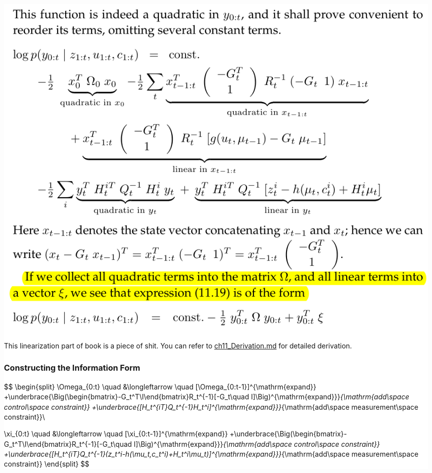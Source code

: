 ![](figures/ch11/Linearization_equation.png)

This linearization part of book is a piece of shit. You can refer to [ch11_Derivation.md](./ch11_Derivation.md) for detailed derivation.

### Constructing the Information Form

$$
\begin{split}
\Omega_{0:t} \quad &\longleftarrow \quad [\Omega_{0:t-1}]^{\mathrm{expand}}
+\underbrace{\Big(\begin{bmatrix}-G_t^T\\I\end{bmatrix}R_t^{-1}[-G_t\quad I]\Big)^{\mathrm{expand}}}_{\mathrm{add\space control\space constraint}}
+\underbrace{[H_t^{iT}Q_t^{-1}H_t^i]^{\mathrm{expand}}}_{\mathrm{add\space measurement\space constraint}}\\

\xi_{0:t} \quad &\longleftarrow \quad [\xi_{0:t-1}]^{\mathrm{expand}}
+\underbrace{\Big(\begin{bmatrix}-G_t^T\\I\end{bmatrix}R_t^{-1}[-G_t\quad I]\Big)^{\mathrm{expand}}}_{\mathrm{add\space control\space constraint}}
+\underbrace{[H_t^{iT}Q_t^{-1}(z_t^i-h(\mu_t,c_t^i)+H_t^i\mu_t)]^{\mathrm{expand}}}_{\mathrm{add\space measurement\space constraint}}
\end{split}
$$
